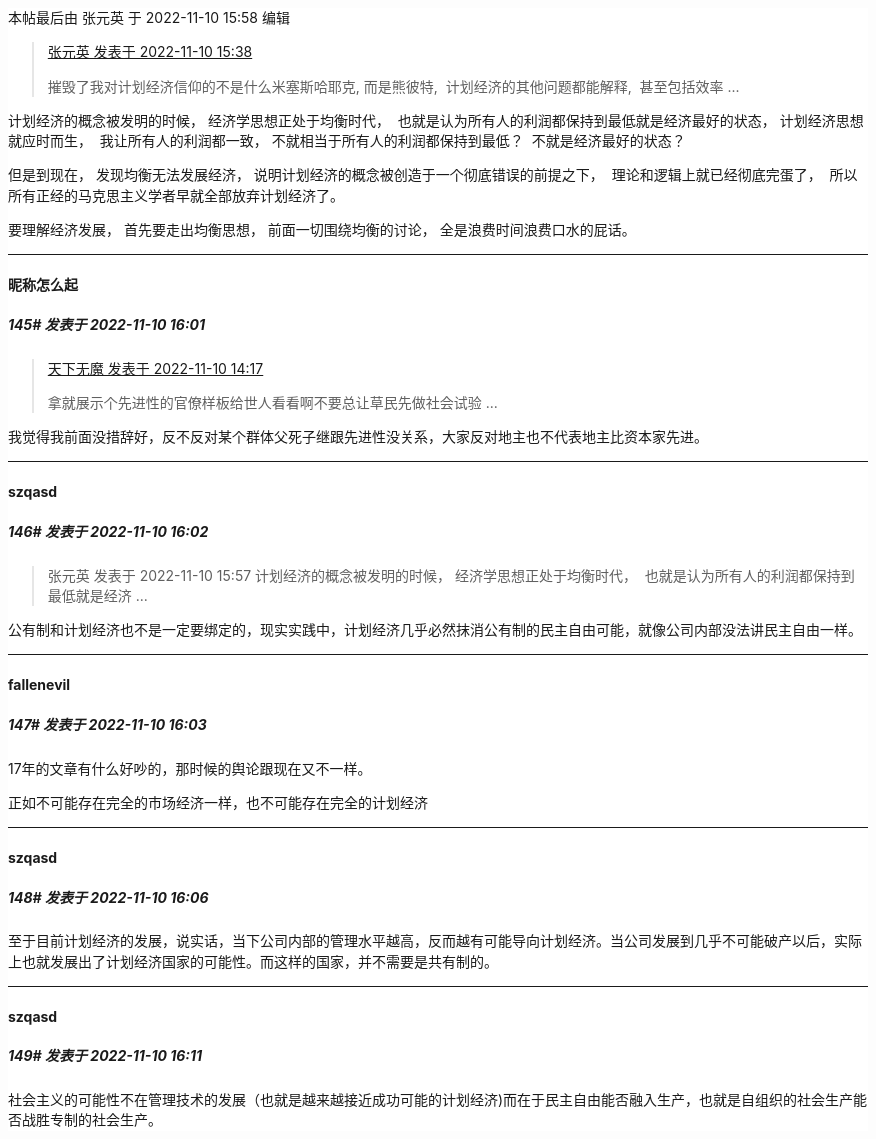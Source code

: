  本帖最后由 张元英 于 2022-11-10 15:58 编辑 
<blockquote><a href="httphttps://bbs.saraba1st.com/2b/forum.php?mod=redirect&amp;goto=findpost&amp;pid=58370877&amp;ptid=2104173" target="_blank">张元英 发表于 2022-11-10 15:38</a>

摧毁了我对计划经济信仰的不是什么米塞斯哈耶克, 而是熊彼特,  计划经济的其他问题都能解释,  甚至包括效率 ...</blockquote>
计划经济的概念被发明的时候， 经济学思想正处于均衡时代，  也就是认为所有人的利润都保持到最低就是经济最好的状态， 计划经济思想就应时而生，  我让所有人的利润都一致， 不就相当于所有人的利润都保持到最低？  不就是经济最好的状态？  

但是到现在， 发现均衡无法发展经济， 说明计划经济的概念被创造于一个彻底错误的前提之下，  理论和逻辑上就已经彻底完蛋了，  所以所有正经的马克思主义学者早就全部放弃计划经济了。

要理解经济发展， 首先要走出均衡思想， 前面一切围绕均衡的讨论， 全是浪费时间浪费口水的屁话。

*****

####  昵称怎么起  
##### 145#       发表于 2022-11-10 16:01

<blockquote><a href="httphttps://bbs.saraba1st.com/2b/forum.php?mod=redirect&amp;goto=findpost&amp;pid=58369522&amp;ptid=2104173" target="_blank">天下无魔 发表于 2022-11-10 14:17</a>

拿就展示个先进性的官僚样板给世人看看啊不要总让草民先做社会试验 ...</blockquote>
我觉得我前面没措辞好，反不反对某个群体父死子继跟先进性没关系，大家反对地主也不代表地主比资本家先进。

*****

####  szqasd  
##### 146#       发表于 2022-11-10 16:02

<blockquote>张元英 发表于 2022-11-10 15:57
计划经济的概念被发明的时候， 经济学思想正处于均衡时代，  也就是认为所有人的利润都保持到最低就是经济 ...</blockquote>
公有制和计划经济也不是一定要绑定的，现实实践中，计划经济几乎必然抹消公有制的民主自由可能，就像公司内部没法讲民主自由一样。



*****

####  fallenevil  
##### 147#       发表于 2022-11-10 16:03

17年的文章有什么好吵的，那时候的舆论跟现在又不一样。

正如不可能存在完全的市场经济一样，也不可能存在完全的计划经济

*****

####  szqasd  
##### 148#       发表于 2022-11-10 16:06

至于目前计划经济的发展，说实话，当下公司内部的管理水平越高，反而越有可能导向计划经济。当公司发展到几乎不可能破产以后，实际上也就发展出了计划经济国家的可能性。而这样的国家，并不需要是共有制的。

*****

####  szqasd  
##### 149#       发表于 2022-11-10 16:11

社会主义的可能性不在管理技术的发展（也就是越来越接近成功可能的计划经济)而在于民主自由能否融入生产，也就是自组织的社会生产能否战胜专制的社会生产。


